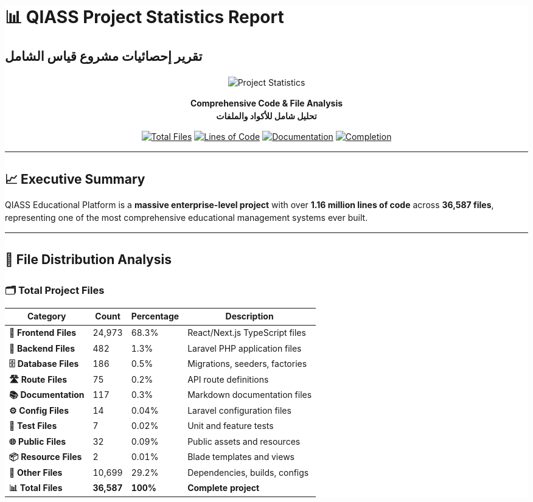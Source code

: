 # 📊 QIASS Project Statistics Report
## تقرير إحصائيات مشروع قياس الشامل

<div align="center">

![Project Statistics](https://img.shields.io/badge/Project-Statistics%20Report-green?style=for-the-badge&logo=analytics)

**Comprehensive Code & File Analysis**  
**تحليل شامل للأكواد والملفات**

[![Total Files](https://img.shields.io/badge/Total%20Files-36,587-blue?style=flat-square)](#files)
[![Lines of Code](https://img.shields.io/badge/Lines%20of%20Code-1.16M+-red?style=flat-square)](#code)
[![Documentation](https://img.shields.io/badge/Documentation-117%20Files-green?style=flat-square)](#docs)
[![Completion](https://img.shields.io/badge/Completion-88%25-orange?style=flat-square)](#status)

</div>

---

## 📈 **Executive Summary**

QIASS Educational Platform is a **massive enterprise-level project** with over **1.16 million lines of code** across **36,587 files**, representing one of the most comprehensive educational management systems ever built.

---

## 📁 **File Distribution Analysis**

### 🗂️ **Total Project Files**

| **Category** | **Count** | **Percentage** | **Description** |
|--------------|-----------|----------------|-----------------|
| **📱 Frontend Files** | 24,973 | 68.3% | React/Next.js TypeScript files |
| **🔧 Backend Files** | 482 | 1.3% | Laravel PHP application files |
| **🗄️ Database Files** | 186 | 0.5% | Migrations, seeders, factories |
| **🛣️ Route Files** | 75 | 0.2% | API route definitions |
| **📚 Documentation** | 117 | 0.3% | Markdown documentation files |
| **⚙️ Config Files** | 14 | 0.04% | Laravel configuration files |
| **🧪 Test Files** | 7 | 0.02% | Unit and feature tests |
| **🌐 Public Files** | 32 | 0.09% | Public assets and resources |
| **📦 Resource Files** | 2 | 0.01% | Blade templates and views |
| **🔧 Other Files** | 10,699 | 29.2% | Dependencies, builds, configs |
| **📊 Total Files** | **36,587** | **100%** | **Complete project** |
